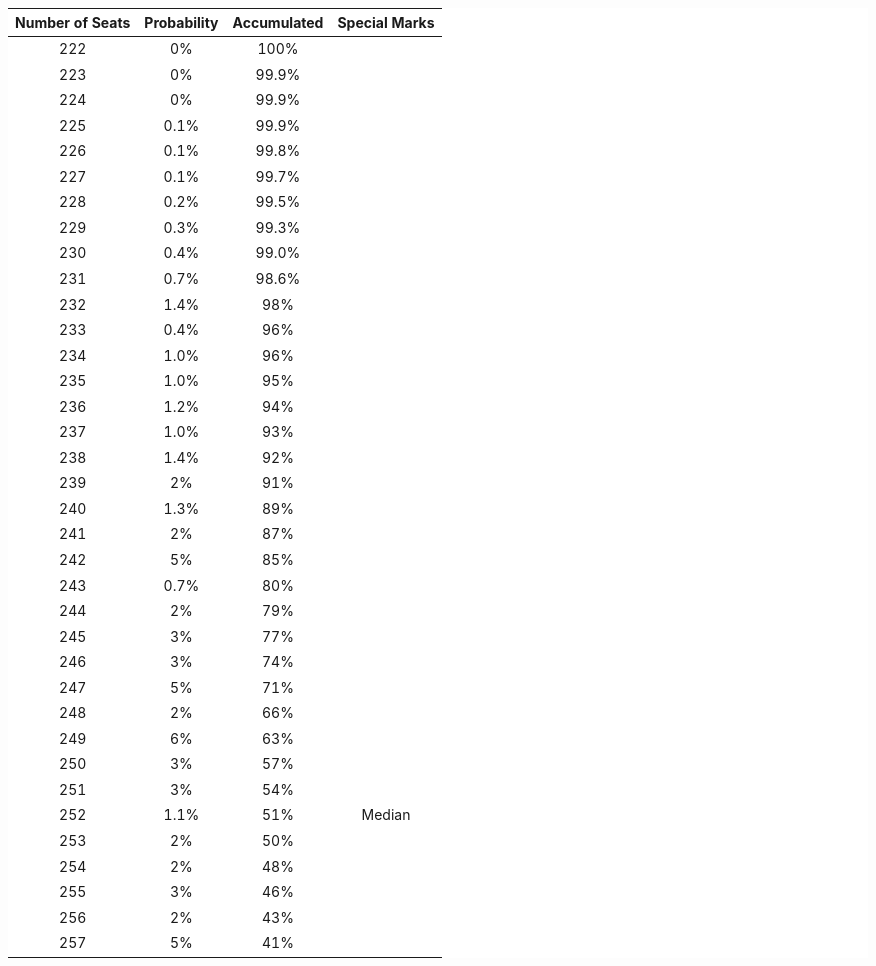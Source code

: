| Number of Seats | Probability | Accumulated | Special Marks |
|:---------------:|:-----------:|:-----------:|:-------------:|
| 222 | 0% | 100% |  |
| 223 | 0% | 99.9% |  |
| 224 | 0% | 99.9% |  |
| 225 | 0.1% | 99.9% |  |
| 226 | 0.1% | 99.8% |  |
| 227 | 0.1% | 99.7% |  |
| 228 | 0.2% | 99.5% |  |
| 229 | 0.3% | 99.3% |  |
| 230 | 0.4% | 99.0% |  |
| 231 | 0.7% | 98.6% |  |
| 232 | 1.4% | 98% |  |
| 233 | 0.4% | 96% |  |
| 234 | 1.0% | 96% |  |
| 235 | 1.0% | 95% |  |
| 236 | 1.2% | 94% |  |
| 237 | 1.0% | 93% |  |
| 238 | 1.4% | 92% |  |
| 239 | 2% | 91% |  |
| 240 | 1.3% | 89% |  |
| 241 | 2% | 87% |  |
| 242 | 5% | 85% |  |
| 243 | 0.7% | 80% |  |
| 244 | 2% | 79% |  |
| 245 | 3% | 77% |  |
| 246 | 3% | 74% |  |
| 247 | 5% | 71% |  |
| 248 | 2% | 66% |  |
| 249 | 6% | 63% |  |
| 250 | 3% | 57% |  |
| 251 | 3% | 54% |  |
| 252 | 1.1% | 51% | Median |
| 253 | 2% | 50% |  |
| 254 | 2% | 48% |  |
| 255 | 3% | 46% |  |
| 256 | 2% | 43% |  |
| 257 | 5% | 41% |  |